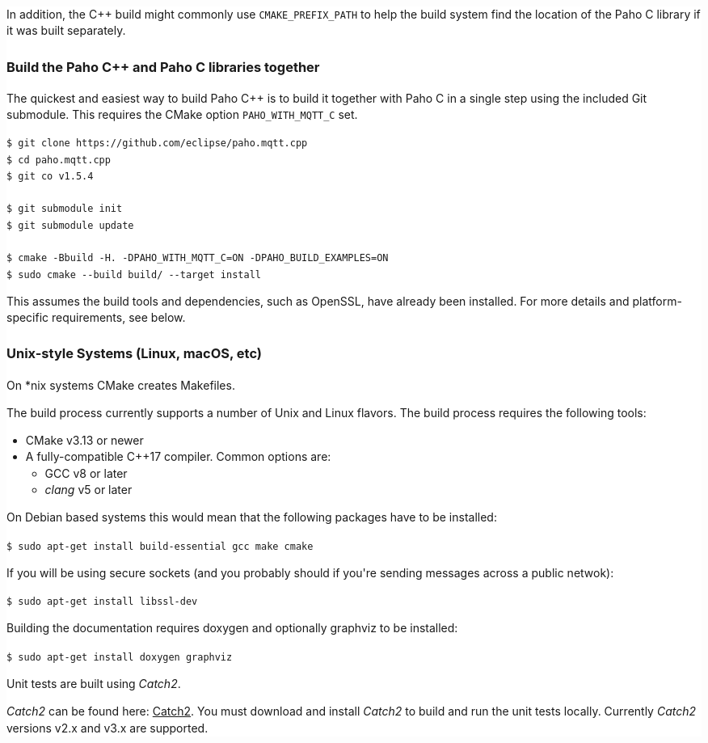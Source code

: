 In addition, the C++ build might commonly use `CMAKE_PREFIX_PATH` to help the build system find the location of the Paho C library if it was built separately.

### Build the Paho C++ and Paho C libraries together

The quickest and easiest way to build Paho C++ is to build it together with Paho C in a single step using the included Git submodule.
This requires the CMake option `PAHO_WITH_MQTT_C` set.

```
$ git clone https://github.com/eclipse/paho.mqtt.cpp
$ cd paho.mqtt.cpp
$ git co v1.5.4

$ git submodule init
$ git submodule update

$ cmake -Bbuild -H. -DPAHO_WITH_MQTT_C=ON -DPAHO_BUILD_EXAMPLES=ON
$ sudo cmake --build build/ --target install
```

This assumes the build tools and dependencies, such as OpenSSL, have already been installed. For more details and platform-specific requirements, see below.

### Unix-style Systems (Linux, macOS, etc)

On *nix systems CMake creates Makefiles.

The build process currently supports a number of Unix and Linux flavors. The build process requires the following tools:

* CMake v3.13 or newer
* A fully-compatible C++17 compiler. Common options are:
    * GCC v8 or later
    * _clang_ v5 or later

On Debian based systems this would mean that the following packages have to be installed:

```
$ sudo apt-get install build-essential gcc make cmake
```

If you will be using secure sockets (and you probably should if you're sending messages across a public netwok):

```
$ sudo apt-get install libssl-dev
```

Building the documentation requires doxygen and optionally graphviz to be installed:

```
$ sudo apt-get install doxygen graphviz
```

Unit tests are built using _Catch2_.

_Catch2_ can be found here: [Catch2](https://github.com/catchorg/Catch2).  You must download and install _Catch2_ to build and run the unit tests locally. Currently _Catch2_ versions v2.x and v3.x are supported.
